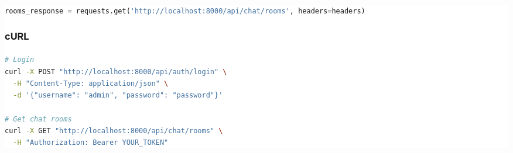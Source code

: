 ```python
rooms_response = requests.get('http://localhost:8000/api/chat/rooms', headers=headers)
```

### cURL
```bash
# Login
curl -X POST "http://localhost:8000/api/auth/login" \
  -H "Content-Type: application/json" \
  -d '{"username": "admin", "password": "password"}'

# Get chat rooms
curl -X GET "http://localhost:8000/api/chat/rooms" \
  -H "Authorization: Bearer YOUR_TOKEN"
``` 